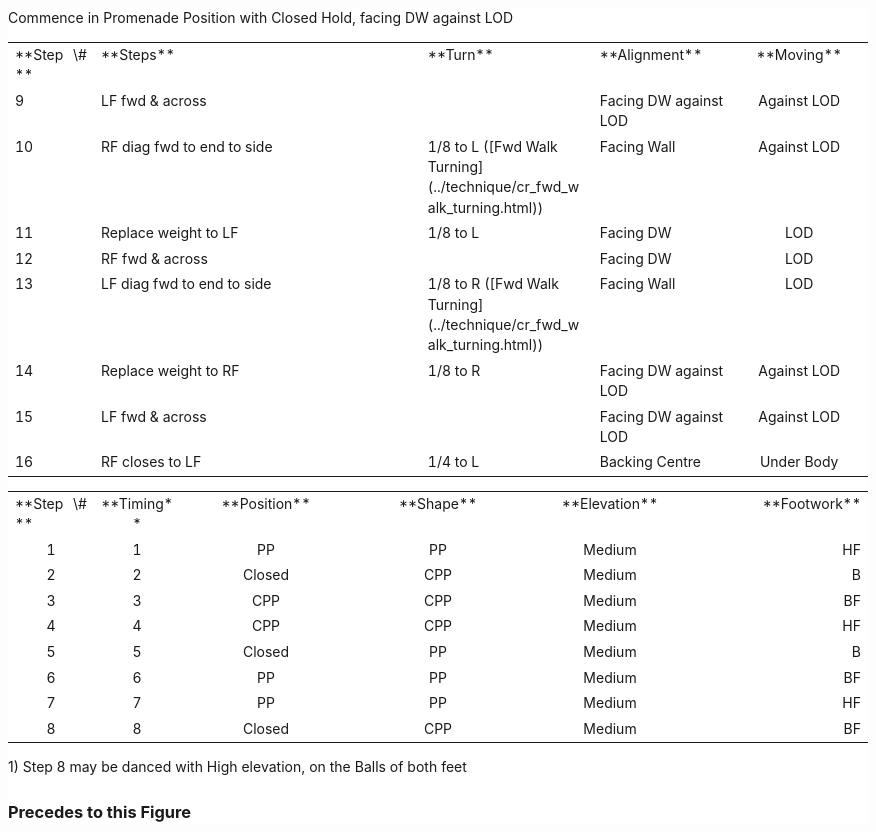 Commence in Promenade Position with Closed Hold, facing DW against LOD

 <table class="style1"> <tbody><tr> <td style="width:10%">**Step<span style="color:white">\_</span>\#**</td> <td style="width:38%">**Steps**</td> <td style="width:20%">**Turn**</td> <td style="width:16%">**Alignment**</td> <td style="width:16%;text-align:center">**Moving**</td> </tr> <tr> <td>9</td> <td>LF fwd &amp; across</td> <td> </td> <td>Facing DW against LOD</td> <td style="text-align:center">Against LOD</td> </tr> <tr> <td>10</td> <td>RF diag fwd to end to side</td> <td> 1/8 to L ([Fwd Walk Turning](../technique/cr_fwd_walk_turning.html)) </td> <td>Facing Wall</td> <td style="text-align:center">Against LOD</td> </tr> <tr> <td>11</td> <td>Replace weight to LF</td> <td>1/8 to L</td> <td>Facing DW</td> <td style="text-align:center">LOD</td> </tr> <tr> <td>12</td> <td>RF fwd &amp; across</td> <td> </td> <td>Facing DW</td> <td style="text-align:center">LOD</td> </tr> <tr> <td>13</td> <td>LF diag fwd to end to side</td> <td> 1/8 to R ([Fwd Walk Turning](../technique/cr_fwd_walk_turning.html)) </td> <td>Facing Wall</td> <td style="text-align:center">LOD</td> </tr> <tr> <td>14</td> <td>Replace weight to RF</td> <td>1/8 to R</td> <td>Facing DW against LOD</td> <td style="text-align:center">Against LOD</td> </tr> <tr> <td>15</td> <td>LF fwd &amp; across</td> <td> </td> <td>Facing DW against LOD</td> <td style="text-align:center">Against LOD</td> </tr> <tr> <td>16</td> <td>RF closes to LF</td> <td>1/4 to L</td> <td>Backing Centre</td> <td style="text-align:center">Under Body</td> </tr> </tbody></table>

 <table class="style1"> <tbody><tr> <td style="width:10%">**Step<span style="color:white">\_</span>\#**</td> <td style="width:10%;text-align:center">**Timing**</td> <td style="width:20%;text-align:center">**Position**</td> <td style="width:20%;text-align:center">**Shape**</td> <td style="width:20%;text-align:center">**Elevation**</td> <td style="width:20%;text-align:right">**Footwork**</td> </tr> <tr> <td style="text-align:center">1</td> <td style="text-align:center">1</td> <td style="text-align:center">PP</td> <td style="text-align:center">PP</td> <td style="text-align:center">Medium</td> <td style="text-align:right">HF</td> </tr> <tr> <td style="text-align:center">2</td> <td style="text-align:center">2</td> <td style="text-align:center">Closed</td> <td style="text-align:center">CPP</td> <td style="text-align:center">Medium</td> <td style="text-align:right">B</td> </tr> <tr> <td style="text-align:center">3</td> <td style="text-align:center">3</td> <td style="text-align:center">CPP</td> <td style="text-align:center">CPP</td> <td style="text-align:center">Medium</td> <td style="text-align:right">BF</td> </tr> <tr> <td style="text-align:center">4</td> <td style="text-align:center">4</td> <td style="text-align:center">CPP</td> <td style="text-align:center">CPP</td> <td style="text-align:center">Medium</td> <td style="text-align:right">HF</td> </tr> <tr> <td style="text-align:center">5</td> <td style="text-align:center">5</td> <td style="text-align:center">Closed</td> <td style="text-align:center">PP</td> <td style="text-align:center">Medium</td> <td style="text-align:right">B</td> </tr> <tr> <td style="text-align:center">6</td> <td style="text-align:center">6</td> <td style="text-align:center">PP</td> <td style="text-align:center">PP</td> <td style="text-align:center">Medium</td> <td style="text-align:right">BF</td> </tr> <tr> <td style="text-align:center">7</td> <td style="text-align:center">7</td> <td style="text-align:center">PP</td> <td style="text-align:center">PP</td> <td style="text-align:center">Medium</td> <td style="text-align:right">HF</td> </tr> <tr> <td style="text-align:center">8</td> <td style="text-align:center">8</td> <td style="text-align:center">Closed</td> <td style="text-align:center">CPP</td> <td style="text-align:center">Medium</td> <td style="text-align:right">BF</td> </tr> </tbody></table>

1\) Step 8 may be danced with High elevation, on the Balls of both feet

### Precedes to this Figure
